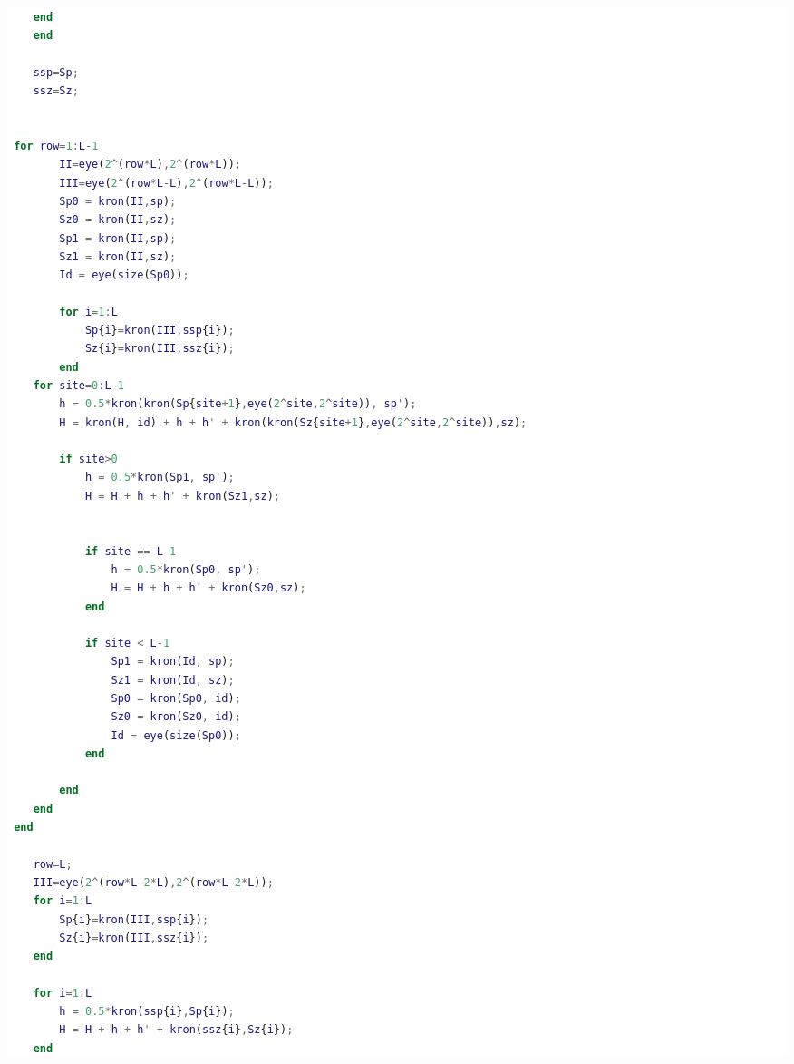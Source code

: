 ```matlab
    end
    end

    ssp=Sp;
    ssz=Sz;


 for row=1:L-1
        II=eye(2^(row*L),2^(row*L));
        III=eye(2^(row*L-L),2^(row*L-L));  
        Sp0 = kron(II,sp);
        Sz0 = kron(II,sz); 
        Sp1 = kron(II,sp);
        Sz1 = kron(II,sz); 
        Id = eye(size(Sp0));

        for i=1:L
            Sp{i}=kron(III,ssp{i});
            Sz{i}=kron(III,ssz{i});
        end
    for site=0:L-1
        h = 0.5*kron(kron(Sp{site+1},eye(2^site,2^site)), sp');
        H = kron(H, id) + h + h' + kron(kron(Sz{site+1},eye(2^site,2^site)),sz);

        if site>0
            h = 0.5*kron(Sp1, sp');
            H = H + h + h' + kron(Sz1,sz);


            if site == L-1
                h = 0.5*kron(Sp0, sp');
                H = H + h + h' + kron(Sz0,sz);
            end

            if site < L-1
                Sp1 = kron(Id, sp);
                Sz1 = kron(Id, sz);
                Sp0 = kron(Sp0, id);
                Sz0 = kron(Sz0, id);
                Id = eye(size(Sp0));        
            end

        end
    end
 end

    row=L;
    III=eye(2^(row*L-2*L),2^(row*L-2*L));
    for i=1:L
        Sp{i}=kron(III,ssp{i});
        Sz{i}=kron(III,ssz{i});
    end

    for i=1:L
        h = 0.5*kron(ssp{i},Sp{i});
        H = H + h + h' + kron(ssz{i},Sz{i});
    end
```
